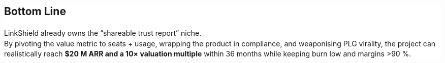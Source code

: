 ## Bottom Line
LinkShield already owns the “shareable trust report” niche.  
By pivoting the value metric to seats + usage, wrapping the product in compliance, and weaponising PLG virality, the project can realistically reach **$20 M ARR and a 10× valuation multiple** within 36 months while keeping burn low and margins >90 %.
